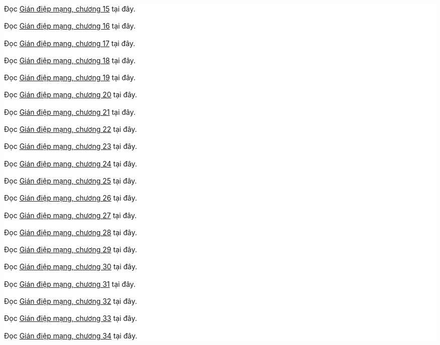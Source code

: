Đọc [Gián điệp mạng, chương 15](https://nhavantuonglai.com/article/clifford-stoll-gian-diep-mang-chuong-15) tại đây.

Đọc [Gián điệp mạng, chương 16](https://nhavantuonglai.com/article/clifford-stoll-gian-diep-mang-chuong-16) tại đây.

Đọc [Gián điệp mạng, chương 17](https://nhavantuonglai.com/article/clifford-stoll-gian-diep-mang-chuong-17) tại đây.

Đọc [Gián điệp mạng, chương 18](https://nhavantuonglai.com/article/clifford-stoll-gian-diep-mang-chuong-18) tại đây.

Đọc [Gián điệp mạng, chương 19](https://nhavantuonglai.com/article/clifford-stoll-gian-diep-mang-chuong-19) tại đây.

Đọc [Gián điệp mạng, chương 20](https://nhavantuonglai.com/article/clifford-stoll-gian-diep-mang-chuong-20) tại đây.

Đọc [Gián điệp mạng, chương 21](https://nhavantuonglai.com/article/clifford-stoll-gian-diep-mang-chuong-21) tại đây.

Đọc [Gián điệp mạng, chương 22](https://nhavantuonglai.com/article/clifford-stoll-gian-diep-mang-chuong-22) tại đây.

Đọc [Gián điệp mạng, chương 23](https://nhavantuonglai.com/article/clifford-stoll-gian-diep-mang-chuong-23) tại đây.

Đọc [Gián điệp mạng, chương 24](https://nhavantuonglai.com/article/clifford-stoll-gian-diep-mang-chuong-24) tại đây.

Đọc [Gián điệp mạng, chương 25](https://nhavantuonglai.com/article/clifford-stoll-gian-diep-mang-chuong-25) tại đây.

Đọc [Gián điệp mạng, chương 26](https://nhavantuonglai.com/article/clifford-stoll-gian-diep-mang-chuong-26) tại đây.

Đọc [Gián điệp mạng, chương 27](https://nhavantuonglai.com/article/clifford-stoll-gian-diep-mang-chuong-27) tại đây.

Đọc [Gián điệp mạng, chương 28](https://nhavantuonglai.com/article/clifford-stoll-gian-diep-mang-chuong-28) tại đây.

Đọc [Gián điệp mạng, chương 29](https://nhavantuonglai.com/article/clifford-stoll-gian-diep-mang-chuong-29) tại đây.

Đọc [Gián điệp mạng, chương 30](https://nhavantuonglai.com/article/clifford-stoll-gian-diep-mang-chuong-30) tại đây.

Đọc [Gián điệp mạng, chương 31](https://nhavantuonglai.com/article/clifford-stoll-gian-diep-mang-chuong-31) tại đây.

Đọc [Gián điệp mạng, chương 32](https://nhavantuonglai.com/article/clifford-stoll-gian-diep-mang-chuong-32) tại đây.

Đọc [Gián điệp mạng, chương 33](https://nhavantuonglai.com/article/clifford-stoll-gian-diep-mang-chuong-33) tại đây.

Đọc [Gián điệp mạng, chương 34](https://nhavantuonglai.com/article/clifford-stoll-gian-diep-mang-chuong-34) tại đây.
